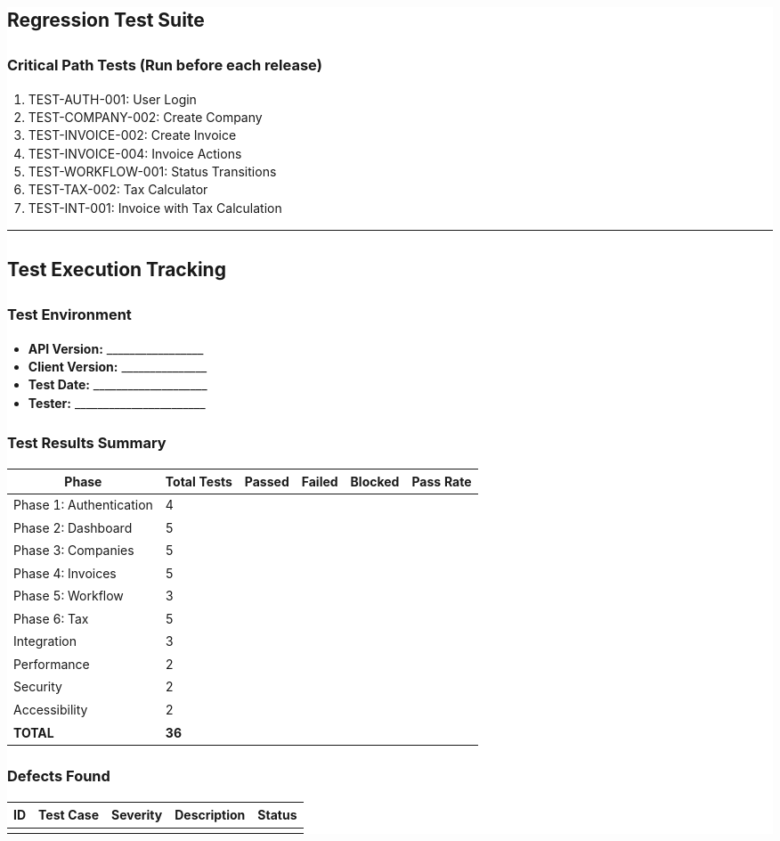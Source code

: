 ## Regression Test Suite

### Critical Path Tests (Run before each release)
1. TEST-AUTH-001: User Login
2. TEST-COMPANY-002: Create Company
3. TEST-INVOICE-002: Create Invoice
4. TEST-INVOICE-004: Invoice Actions
5. TEST-WORKFLOW-001: Status Transitions
6. TEST-TAX-002: Tax Calculator
7. TEST-INT-001: Invoice with Tax Calculation

---

## Test Execution Tracking

### Test Environment
- **API Version:** _________________
- **Client Version:** _______________
- **Test Date:** ____________________
- **Tester:** _______________________

### Test Results Summary
| Phase | Total Tests | Passed | Failed | Blocked | Pass Rate |
|-------|------------|--------|--------|---------|-----------|
| Phase 1: Authentication | 4 | | | | |
| Phase 2: Dashboard | 5 | | | | |
| Phase 3: Companies | 5 | | | | |
| Phase 4: Invoices | 5 | | | | |
| Phase 5: Workflow | 3 | | | | |
| Phase 6: Tax | 5 | | | | |
| Integration | 3 | | | | |
| Performance | 2 | | | | |
| Security | 2 | | | | |
| Accessibility | 2 | | | | |
| **TOTAL** | **36** | | | | |

### Defects Found
| ID | Test Case | Severity | Description | Status |
|----|-----------|----------|-------------|--------|
| | | | | |
